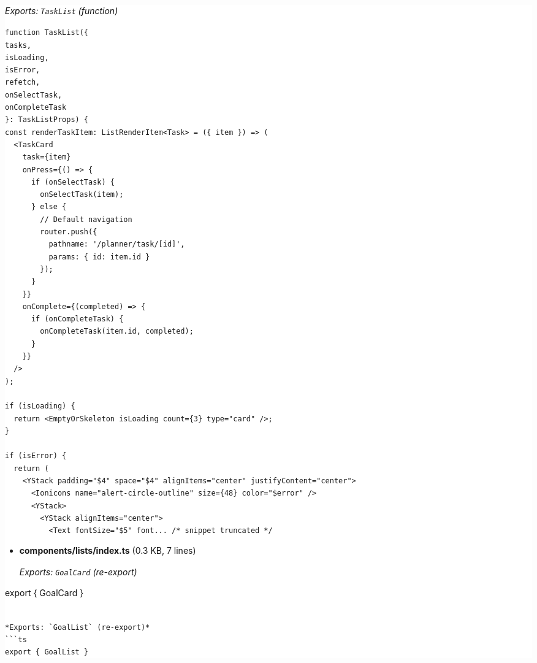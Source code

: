   *Exports: `TaskList` (function)*
  ```tsx
function TaskList({ 
  tasks, 
  isLoading, 
  isError, 
  refetch, 
  onSelectTask,
  onCompleteTask 
}: TaskListProps) {
  const renderTaskItem: ListRenderItem<Task> = ({ item }) => (
    <TaskCard 
      task={item} 
      onPress={() => {
        if (onSelectTask) {
          onSelectTask(item);
        } else {
          // Default navigation
          router.push({ 
            pathname: '/planner/task/[id]', 
            params: { id: item.id } 
          });
        }
      }}
      onComplete={(completed) => {
        if (onCompleteTask) {
          onCompleteTask(item.id, completed);
        }
      }}
    />
  );

  if (isLoading) {
    return <EmptyOrSkeleton isLoading count={3} type="card" />;
  }

  if (isError) {
    return (
      <YStack padding="$4" space="$4" alignItems="center" justifyContent="center">
        <Ionicons name="alert-circle-outline" size={48} color="$error" />
        <YStack>
          <YStack alignItems="center">
            <Text fontSize="$5" font... /* snippet truncated */
  ```

- **components/lists/index.ts** (0.3 KB, 7 lines)

  *Exports: `GoalCard` (re-export)*
  ```ts
export { GoalCard }
  ```

  *Exports: `GoalList` (re-export)*
  ```ts
export { GoalList }
  ```
